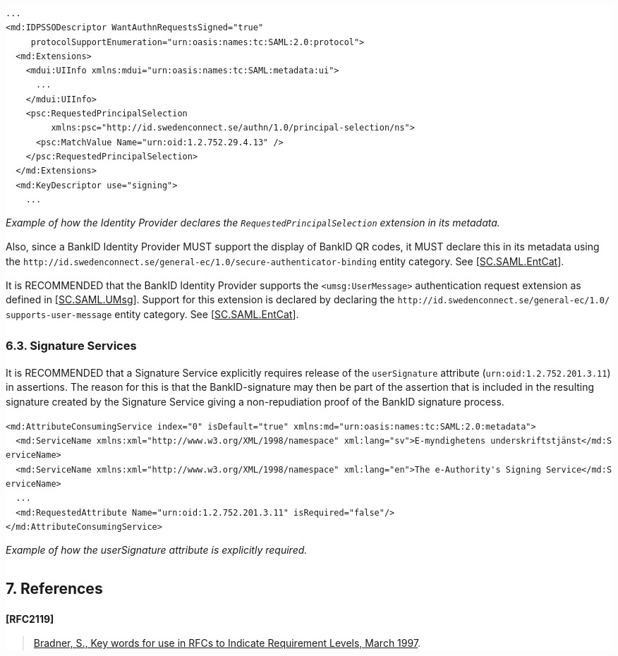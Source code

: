 ```
...
<md:IDPSSODescriptor WantAuthnRequestsSigned="true"
     protocolSupportEnumeration="urn:oasis:names:tc:SAML:2.0:protocol">
  <md:Extensions>
    <mdui:UIInfo xmlns:mdui="urn:oasis:names:tc:SAML:metadata:ui">
      ...
    </mdui:UIInfo>
    <psc:RequestedPrincipalSelection 
         xmlns:psc="http://id.swedenconnect.se/authn/1.0/principal-selection/ns">
      <psc:MatchValue Name="urn:oid:1.2.752.29.4.13" />
    </psc:RequestedPrincipalSelection>
  </md:Extensions>
  <md:KeyDescriptor use="signing">
    ...
```
*Example of how the Identity Provider declares the `RequestedPrincipalSelection` extension in its metadata.*

Also, since a BankID Identity Provider MUST support the display of BankID QR codes, it MUST declare this in its metadata using the `http://id.swedenconnect.se/general-ec/1.0/secure-authenticator-binding` entity category. See \[[SC.SAML.EntCat](#sc-saml-entcat)\].



It is RECOMMENDED that the BankID Identity Provider supports the `<umsg:UserMessage>` authentication request extension as defined in \[[SC.SAML.UMsg](#sc-saml-umsg)\]. Support for this extension is declared by declaring the `http://id.swedenconnect.se/general-ec/1.0/supports-user-message` entity category. See \[[SC.SAML.EntCat](#sc-saml-entcat)\].

<a name="signature-services"></a>
### 6.3. Signature Services

It is RECOMMENDED that a Signature Service explicitly requires release of the `userSignature` attribute (`urn:oid:1.2.752.201.3.11`) in assertions. The reason for this is that the BankID-signature may then be part of the assertion that is included in the resulting signature created by the Signature Service giving a non-repudiation proof of the BankID signature process.

    <md:AttributeConsumingService index="0" isDefault="true" xmlns:md="urn:oasis:names:tc:SAML:2.0:metadata">
      <md:ServiceName xmlns:xml="http://www.w3.org/XML/1998/namespace" xml:lang="sv">E-myndighetens underskriftstjänst</md:ServiceName>
      <md:ServiceName xmlns:xml="http://www.w3.org/XML/1998/namespace" xml:lang="en">The e-Authority's Signing Service</md:ServiceName>
      ...
      <md:RequestedAttribute Name="urn:oid:1.2.752.201.3.11" isRequired="false"/>
    </md:AttributeConsumingService>

*Example of how the userSignature attribute is explicitly required.*

<a name="references"></a>
## 7. References

<a name="rfc2119"></a>
**\[RFC2119\]**
> [Bradner, S., Key words for use in RFCs to Indicate Requirement
> Levels, March 1997](http://www.ietf.org/rfc/rfc2119.txt).
